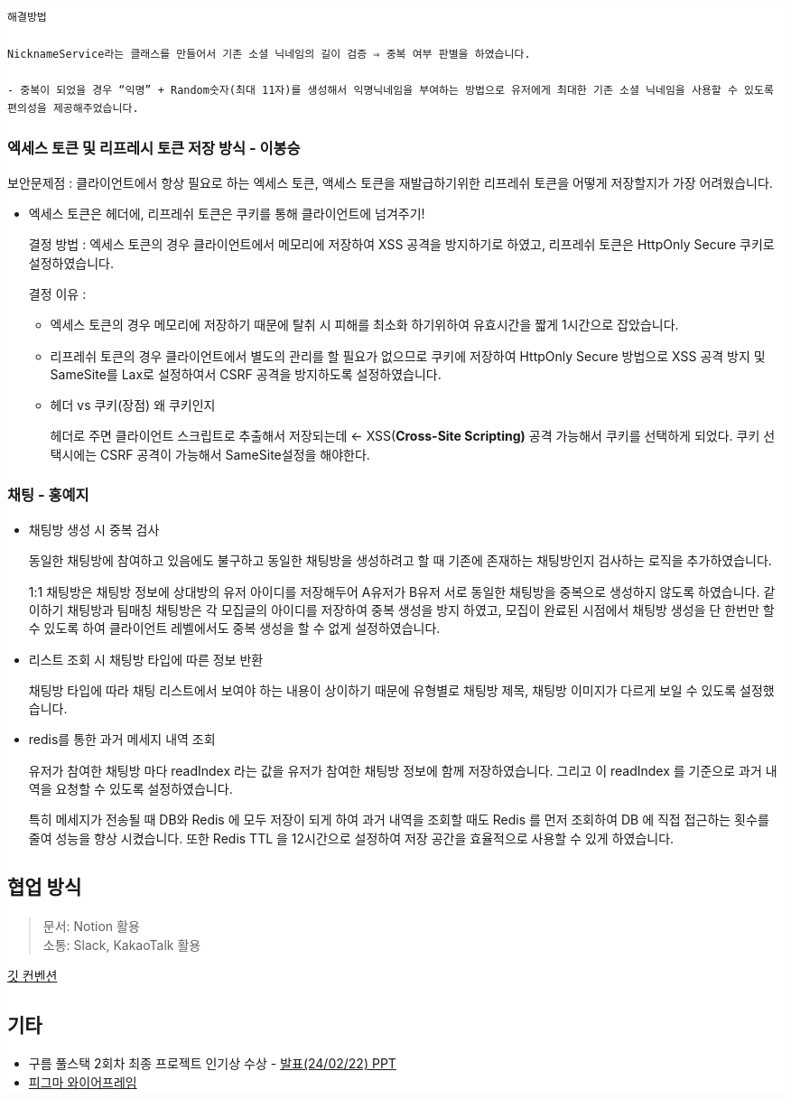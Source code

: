     해결방법
    
    NicknameService라는 클래스를 만들어서 기존 소셜 닉네임의 길이 검증 ⇒ 중복 여부 판별을 하였습니다.
    
    - 중복이 되었을 경우 “익명” + Random숫자(최대 11자)를 생성해서 익명닉네임을 부여하는 방법으로 유저에게 최대한 기존 소셜 닉네임을 사용할 수 있도록 편의성을 제공해주었습니다.

### 엑세스 토큰 및 리프레시 토큰 저장 방식 - 이봉승

보안문제점 : 클라이언트에서 항상 필요로 하는 엑세스 토큰, 액세스 토큰을 재발급하기위한 리프레쉬 토큰을 어떻게 저장할지가 가장 어려웠습니다.

- 엑세스 토큰은 헤더에, 리프레쉬 토큰은 쿠키를 통해 클라이언트에 넘겨주기!
    
    결정 방법 : 엑세스 토큰의 경우 클라이언트에서 메모리에 저장하여 XSS 공격을 방지하기로 하였고, 리프레쉬 토큰은 HttpOnly Secure 쿠키로 설정하였습니다.
    
    결정 이유 : 
    
    - 엑세스 토큰의 경우 메모리에 저장하기 때문에 탈취 시 피해를 최소화 하기위하여 유효시간을 짧게 1시간으로 잡았습니다.
    - 리프레쉬 토큰의 경우 클라이언트에서 별도의 관리를 할 필요가 없으므로 쿠키에 저장하여 HttpOnly Secure 방법으로 XSS 공격 방지 및 SameSite를 Lax로 설정하여서 CSRF 공격을 방지하도록 설정하였습니다.
    - 헤더 vs 쿠키(장점) 왜 쿠키인지
        
        헤더로 주면 클라이언트 스크립트로 추출해서 저장되는데 ← XSS(**Cross-Site Scripting)** 공격 가능해서 쿠키를 선택하게 되었다. 쿠키 선택시에는 CSRF 공격이 가능해서 SameSite설정을 해야한다.
        

### 채팅 - 홍예지

- 채팅방 생성 시 중복 검사
    
    동일한 채팅방에 참여하고 있음에도 불구하고 동일한 채팅방을 생성하려고 할 때 기존에 존재하는 채팅방인지 검사하는 로직을 추가하였습니다.
    
    1:1 채팅방은 채팅방 정보에 상대방의 유저 아이디를 저장해두어 A유저가 B유저 서로 동일한 채팅방을 중복으로 생성하지 않도록 하였습니다.
    같이하기 채팅방과  팀매칭 채팅방은 각 모집글의 아이디를 저장하여 중복 생성을 방지 하였고, 모집이 완료된 시점에서 채팅방 생성을 단 한번만 할 수 있도록 하여 클라이언트 레벨에서도 중복 생성을 할 수 없게 설정하였습니다.
    
- 리스트 조회 시 채팅방 타입에 따른 정보 반환
    
    채팅방 타입에 따라 채팅 리스트에서 보여야 하는 내용이 상이하기 때문에 유형별로 채팅방 제목, 채팅방 이미지가 다르게 보일 수 있도록 설정했습니다.
    
- redis를 통한 과거 메세지 내역 조회
    
    유저가 참여한 채팅방 마다 readIndex 라는 값을 유저가 참여한 채팅방 정보에 함께 저장하였습니다. 
    그리고 이 readIndex 를 기준으로 과거 내역을 요청할 수 있도록 설정하였습니다.
    
    특히 메세지가 전송될 때 DB와 Redis 에 모두 저장이 되게 하여 과거 내역을 조회할 때도 Redis 를 먼저 조회하여 DB 에 직접 접근하는 횟수를 줄여 성능을 향상 시켰습니다.
    또한 Redis TTL 을 12시간으로 설정하여 저장 공간을 효율적으로 사용할 수 있게 하였습니다.

   
## 협업 방식

> 문서: Notion 활용 <br>
> 소통: Slack, KakaoTalk 활용

[깃 컨벤션](https://www.notion.so/300caffe87af4fb09eaea24d3cfc31c7) <br>

## 기타

- 구름 풀스택 2회차 최종 프로젝트 인기상 수상 - [발표(24/02/22) PPT](https://github.com/SlamTalk/slam-talk-frontend/files/14399752/slam_talk.pdf)
- [피그마 와이어프레임](https://www.figma.com/file/AAC8YMtbWw32jkT0XNRS9q/%EB%86%8D%EA%B5%AC-%EC%95%B1?type=design&node-id=0%3A1&mode=design&t=fOLsFQ3RiSAo5Rml-1)
